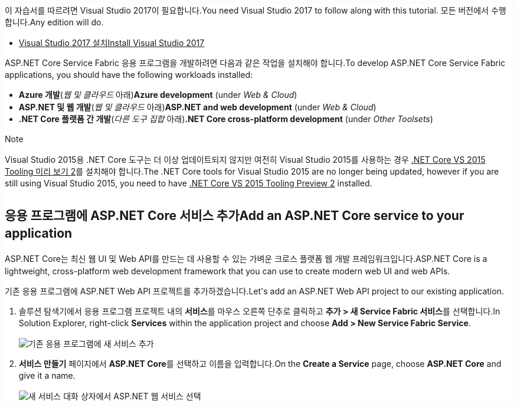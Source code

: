 <span data-ttu-id="78ce6-109">이 자습서를 따르려면 Visual Studio 2017이 필요합니다.</span><span class="sxs-lookup"><span data-stu-id="78ce6-109">You need Visual Studio 2017 to follow along with this tutorial.</span></span> <span data-ttu-id="78ce6-110">모든 버전에서 수행합니다.</span><span class="sxs-lookup"><span data-stu-id="78ce6-110">Any edition will do.</span></span> 

 - [<span data-ttu-id="78ce6-111">Visual Studio 2017 설치</span><span class="sxs-lookup"><span data-stu-id="78ce6-111">Install Visual Studio 2017</span></span>](https://www.visualstudio.com/)

<span data-ttu-id="78ce6-112">ASP.NET Core Service Fabric 응용 프로그램을 개발하려면 다음과 같은 작업을 설치해야 합니다.</span><span class="sxs-lookup"><span data-stu-id="78ce6-112">To develop ASP.NET Core Service Fabric applications, you should have the following workloads installed:</span></span>
 - <span data-ttu-id="78ce6-113">**Azure 개발**(*웹 및 클라우드* 아래)</span><span class="sxs-lookup"><span data-stu-id="78ce6-113">**Azure development** (under *Web & Cloud*)</span></span>
 - <span data-ttu-id="78ce6-114">**ASP.NET 및 웹 개발**(*웹 및 클라우드* 아래)</span><span class="sxs-lookup"><span data-stu-id="78ce6-114">**ASP.NET and web development** (under *Web & Cloud*)</span></span>
 - <span data-ttu-id="78ce6-115">**.NET Core 플랫폼 간 개발**(*다른 도구 집합* 아래)</span><span class="sxs-lookup"><span data-stu-id="78ce6-115">**.NET Core cross-platform development** (under *Other Toolsets*)</span></span>

>[!Note] 
><span data-ttu-id="78ce6-116">Visual Studio 2015용 .NET Core 도구는 더 이상 업데이트되지 않지만 여전히 Visual Studio 2015를 사용하는 경우 [.NET Core VS 2015 Tooling 미리 보기 2](https://www.microsoft.com/net/download/core)를 설치해야 합니다.</span><span class="sxs-lookup"><span data-stu-id="78ce6-116">The .NET Core tools for Visual Studio 2015 are no longer being updated, however if you are still using Visual Studio 2015, you need to have [.NET Core VS 2015 Tooling Preview 2](https://www.microsoft.com/net/download/core) installed.</span></span>

## <a name="add-an-aspnet-core-service-to-your-application"></a><span data-ttu-id="78ce6-117">응용 프로그램에 ASP.NET Core 서비스 추가</span><span class="sxs-lookup"><span data-stu-id="78ce6-117">Add an ASP.NET Core service to your application</span></span>
<span data-ttu-id="78ce6-118">ASP.NET Core는 최신 웹 UI 및 Web API를 만드는 데 사용할 수 있는 가벼운 크로스 플랫폼 웹 개발 프레임워크입니다.</span><span class="sxs-lookup"><span data-stu-id="78ce6-118">ASP.NET Core is a lightweight, cross-platform web development framework that you can use to create modern web UI and web APIs.</span></span> 

<span data-ttu-id="78ce6-119">기존 응용 프로그램에 ASP.NET Web API 프로젝트를 추가하겠습니다.</span><span class="sxs-lookup"><span data-stu-id="78ce6-119">Let's add an ASP.NET Web API project to our existing application.</span></span>

1. <span data-ttu-id="78ce6-120">솔루션 탐색기에서 응용 프로그램 프로젝트 내의 **서비스**를 마우스 오른쪽 단추로 클릭하고 **추가 > 새 Service Fabric 서비스**를 선택합니다.</span><span class="sxs-lookup"><span data-stu-id="78ce6-120">In Solution Explorer, right-click **Services** within the application project and choose **Add > New Service Fabric Service**.</span></span>
   
    ![기존 응용 프로그램에 새 서비스 추가][vs-add-new-service]
2. <span data-ttu-id="78ce6-122">**서비스 만들기** 페이지에서 **ASP.NET Core**를 선택하고 이름을 입력합니다.</span><span class="sxs-lookup"><span data-stu-id="78ce6-122">On the **Create a Service** page, choose **ASP.NET Core** and give it a name.</span></span>
   
    ![새 서비스 대화 상자에서 ASP.NET 웹 서비스 선택][vs-new-service-dialog]


[vs-add-new-service]: ./media/service-fabric-add-a-web-frontend/vs-add-new-service.png
[vs-new-service-dialog]: ./media/service-fabric-add-a-web-frontend/vs-new-service-dialog.png
[vs-new-aspnet-project-dialog]: ./media/service-fabric-add-a-web-frontend/vs-new-aspnet-project-dialog.png
[browser-aspnet-template-values]: ./media/service-fabric-add-a-web-frontend/browser-aspnet-template-values.png
[vs-add-class-library-project]: ./media/service-fabric-add-a-web-frontend/vs-add-class-library-project.png
[vs-add-class-library-reference]: ./media/service-fabric-add-a-web-frontend/vs-add-class-library-reference.png
[vs-services-nuget-package]: ./media/service-fabric-add-a-web-frontend/vs-services-nuget-package.png
[browser-aspnet-counter-value]: ./media/service-fabric-add-a-web-frontend/browser-aspnet-counter-value.png
[vs-create-platform]: ./media/service-fabric-add-a-web-frontend/vs-create-platform.png
[dotnetcore-install]: https://www.microsoft.com/net/core#windows